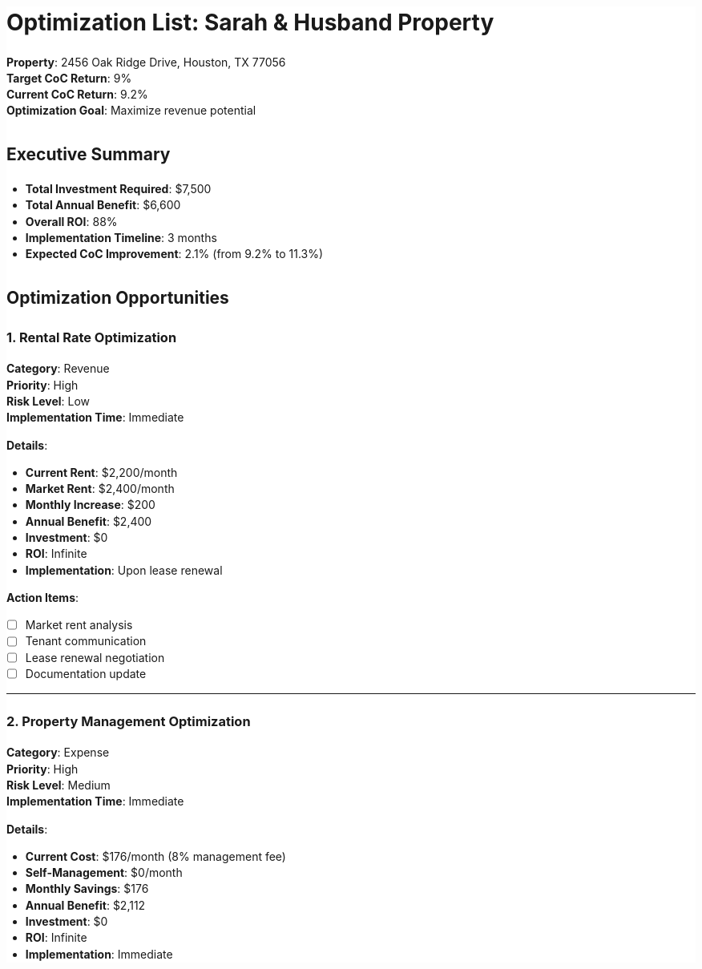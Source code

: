 # Optimization List: Sarah & Husband Property
**Property**: 2456 Oak Ridge Drive, Houston, TX 77056  
**Target CoC Return**: 9%  
**Current CoC Return**: 9.2%  
**Optimization Goal**: Maximize revenue potential  

## Executive Summary
- **Total Investment Required**: $7,500
- **Total Annual Benefit**: $6,600
- **Overall ROI**: 88%
- **Implementation Timeline**: 3 months
- **Expected CoC Improvement**: 2.1% (from 9.2% to 11.3%)

## Optimization Opportunities

### 1. Rental Rate Optimization
**Category**: Revenue  
**Priority**: High  
**Risk Level**: Low  
**Implementation Time**: Immediate  

**Details**:
- **Current Rent**: $2,200/month
- **Market Rent**: $2,400/month
- **Monthly Increase**: $200
- **Annual Benefit**: $2,400
- **Investment**: $0
- **ROI**: Infinite
- **Implementation**: Upon lease renewal

**Action Items**:
- [ ] Market rent analysis
- [ ] Tenant communication
- [ ] Lease renewal negotiation
- [ ] Documentation update

---

### 2. Property Management Optimization
**Category**: Expense  
**Priority**: High  
**Risk Level**: Medium  
**Implementation Time**: Immediate  

**Details**:
- **Current Cost**: $176/month (8% management fee)
- **Self-Management**: $0/month
- **Monthly Savings**: $176
- **Annual Benefit**: $2,112
- **Investment**: $0
- **ROI**: Infinite
- **Implementation**: Immediate
